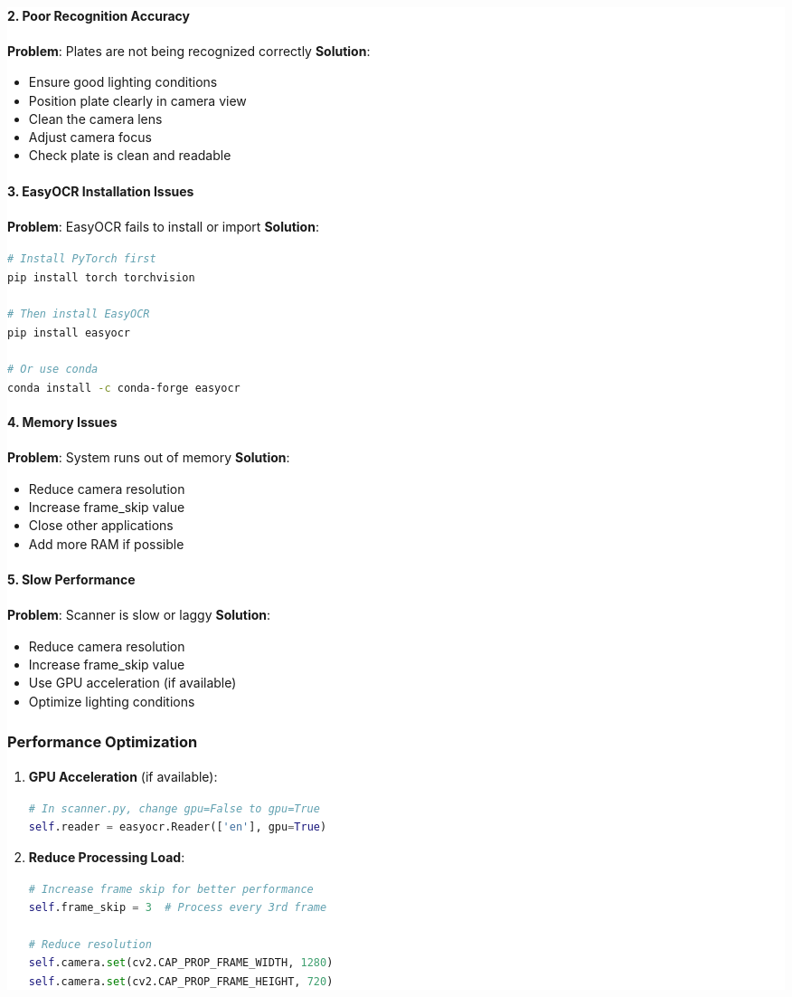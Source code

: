 #### 2. Poor Recognition Accuracy
**Problem**: Plates are not being recognized correctly
**Solution**:
- Ensure good lighting conditions
- Position plate clearly in camera view
- Clean the camera lens
- Adjust camera focus
- Check plate is clean and readable

#### 3. EasyOCR Installation Issues
**Problem**: EasyOCR fails to install or import
**Solution**:
```bash
# Install PyTorch first
pip install torch torchvision

# Then install EasyOCR
pip install easyocr

# Or use conda
conda install -c conda-forge easyocr
```

#### 4. Memory Issues
**Problem**: System runs out of memory
**Solution**:
- Reduce camera resolution
- Increase frame_skip value
- Close other applications
- Add more RAM if possible

#### 5. Slow Performance
**Problem**: Scanner is slow or laggy
**Solution**:
- Reduce camera resolution
- Increase frame_skip value
- Use GPU acceleration (if available)
- Optimize lighting conditions

### Performance Optimization

1. **GPU Acceleration** (if available):
   ```python
   # In scanner.py, change gpu=False to gpu=True
   self.reader = easyocr.Reader(['en'], gpu=True)
   ```

2. **Reduce Processing Load**:
   ```python
   # Increase frame skip for better performance
   self.frame_skip = 3  # Process every 3rd frame
   
   # Reduce resolution
   self.camera.set(cv2.CAP_PROP_FRAME_WIDTH, 1280)
   self.camera.set(cv2.CAP_PROP_FRAME_HEIGHT, 720)
   ```
